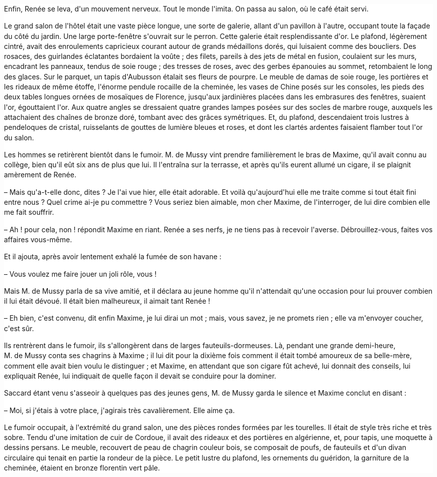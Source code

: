 Enfin, Renée se leva, d'un mouvement nerveux. Tout le monde l'imita. On passa au salon, où le café était servi.

Le grand salon de l'hôtel était une vaste pièce longue, une sorte de galerie, allant d'un pavillon à l'autre, occupant toute la façade du côté du jardin. Une large porte-fenêtre s'ouvrait sur le perron. Cette galerie était resplendissante d'or. Le plafond, légèrement cintré, avait des enroulements capricieux courant autour de grands médaillons dorés, qui luisaient comme des boucliers. Des rosaces, des guirlandes éclatantes bordaient la voûte ; des filets, pareils à des jets de métal en fusion, coulaient sur les murs, encadrant les panneaux, tendus de soie rouge ; des tresses de roses, avec des gerbes épanouies au sommet, retombaient le long des glaces. Sur le parquet, un tapis d'Aubusson étalait ses fleurs de pourpre. Le meuble de damas de soie rouge, les portières et les rideaux de même étoffe, l'énorme pendule rocaille de la cheminée, les vases de Chine posés sur les consoles, les pieds des deux tables longues ornées de mosaïques de Florence, jusqu'aux jardinières placées dans les embrasures des fenêtres, suaient l'or, égouttaient l'or. Aux quatre angles se dressaient quatre grandes lampes posées sur des socles de marbre rouge, auxquels les attachaient des chaînes de bronze doré, tombant avec des grâces symétriques. Et, du plafond, descendaient trois lustres à pendeloques de cristal, ruisselants de gouttes de lumière bleues et roses, et dont les clartés ardentes faisaient flamber tout l'or du salon.

Les hommes se retirèrent bientôt dans le fumoir. M. de Mussy vint prendre familièrement le bras de Maxime, qu'il avait connu au collège, bien qu'il eût six ans de plus que lui. Il l'entraîna sur la terrasse, et après qu'ils eurent allumé un cigare, il se plaignit amèrement de Renée.

– Mais qu'a-t-elle donc, dites ? Je l'ai vue hier, elle était adorable. Et voilà qu'aujourd'hui elle me traite comme si tout était fini entre nous ? Quel crime ai-je pu commettre ? Vous seriez bien aimable, mon cher Maxime, de l'interroger, de lui dire combien elle me fait souffrir.

– Ah ! pour cela, non ! répondit Maxime en riant. Renée a ses nerfs, je ne tiens pas à recevoir l'averse. Débrouillez-vous, faites vos affaires vous-même.

Et il ajouta, après avoir lentement exhalé la fumée de son havane :

– Vous voulez me faire jouer un joli rôle, vous !

Mais M. de Mussy parla de sa vive amitié, et il déclara au jeune homme qu'il n'attendait qu'une occasion pour lui prouver combien il lui était dévoué. Il était bien malheureux, il aimait tant Renée !

– Eh bien, c'est convenu, dit enfin Maxime, je lui dirai un mot ; mais, vous savez, je ne promets rien ; elle va m'envoyer coucher, c'est sûr.

Ils rentrèrent dans le fumoir, ils s'allongèrent dans de larges fauteuils-dormeuses. Là, pendant une grande demi-heure, M. de Mussy conta ses chagrins à Maxime ; il lui dit pour la dixième fois comment il était tombé amoureux de sa belle-mère, comment elle avait bien voulu le distinguer ; et Maxime, en attendant que son cigare fût achevé, lui donnait des conseils, lui expliquait Renée, lui indiquait de quelle façon il devait se conduire pour la dominer.

Saccard étant venu s'asseoir à quelques pas des jeunes gens, M. de Mussy garda le silence et Maxime conclut en disant :

– Moi, si j'étais à votre place, j'agirais très cavalièrement. Elle aime ça.

Le fumoir occupait, à l'extrémité du grand salon, une des pièces rondes formées par les tourelles. Il était de style très riche et très sobre. Tendu d'une imitation de cuir de Cordoue, il avait des rideaux et des portières en algérienne, et, pour tapis, une moquette à dessins persans. Le meuble, recouvert de peau de chagrin couleur bois, se composait de poufs, de fauteuils et d'un divan circulaire qui tenait en partie la rondeur de la pièce. Le petit lustre du plafond, les ornements du guéridon, la garniture de la cheminée, étaient en bronze florentin vert pâle.

